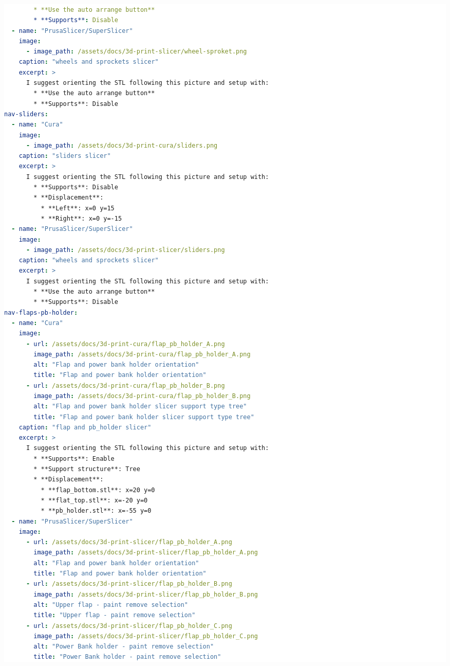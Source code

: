 ```yaml
        * **Use the auto arrange button**
        * **Supports**: Disable
  - name: "PrusaSlicer/SuperSlicer"
    image:
      - image_path: /assets/docs/3d-print-slicer/wheel-sproket.png
    caption: "wheels and sprockets slicer"
    excerpt: >
      I suggest orienting the STL following this picture and setup with:
        * **Use the auto arrange button**
        * **Supports**: Disable
nav-sliders:
  - name: "Cura"
    image: 
      - image_path: /assets/docs/3d-print-cura/sliders.png
    caption: "sliders slicer"
    excerpt: >
      I suggest orienting the STL following this picture and setup with:
        * **Supports**: Disable
        * **Displacement**:
          * **Left**: x=0 y=15
          * **Right**: x=0 y=-15
  - name: "PrusaSlicer/SuperSlicer"
    image:
      - image_path: /assets/docs/3d-print-slicer/sliders.png
    caption: "wheels and sprockets slicer"
    excerpt: >
      I suggest orienting the STL following this picture and setup with:
        * **Use the auto arrange button**
        * **Supports**: Disable
nav-flaps-pb-holder:
  - name: "Cura"
    image: 
      - url: /assets/docs/3d-print-cura/flap_pb_holder_A.png
        image_path: /assets/docs/3d-print-cura/flap_pb_holder_A.png
        alt: "Flap and power bank holder orientation"
        title: "Flap and power bank holder orientation"
      - url: /assets/docs/3d-print-cura/flap_pb_holder_B.png
        image_path: /assets/docs/3d-print-cura/flap_pb_holder_B.png
        alt: "Flap and power bank holder slicer support type tree"
        title: "Flap and power bank holder slicer support type tree"
    caption: "flap and pb_holder slicer"
    excerpt: >
      I suggest orienting the STL following this picture and setup with:
        * **Supports**: Enable
        * **Support structure**: Tree
        * **Displacement**:
          * **flap_bottom.stl**: x=20 y=0
          * **flat_top.stl**: x=-20 y=0
          * **pb_holder.stl**: x=-55 y=0
  - name: "PrusaSlicer/SuperSlicer"
    image: 
      - url: /assets/docs/3d-print-slicer/flap_pb_holder_A.png
        image_path: /assets/docs/3d-print-slicer/flap_pb_holder_A.png
        alt: "Flap and power bank holder orientation"
        title: "Flap and power bank holder orientation"
      - url: /assets/docs/3d-print-slicer/flap_pb_holder_B.png
        image_path: /assets/docs/3d-print-slicer/flap_pb_holder_B.png
        alt: "Upper flap - paint remove selection"
        title: "Upper flap - paint remove selection"
      - url: /assets/docs/3d-print-slicer/flap_pb_holder_C.png
        image_path: /assets/docs/3d-print-slicer/flap_pb_holder_C.png
        alt: "Power Bank holder - paint remove selection"
        title: "Power Bank holder - paint remove selection"
```